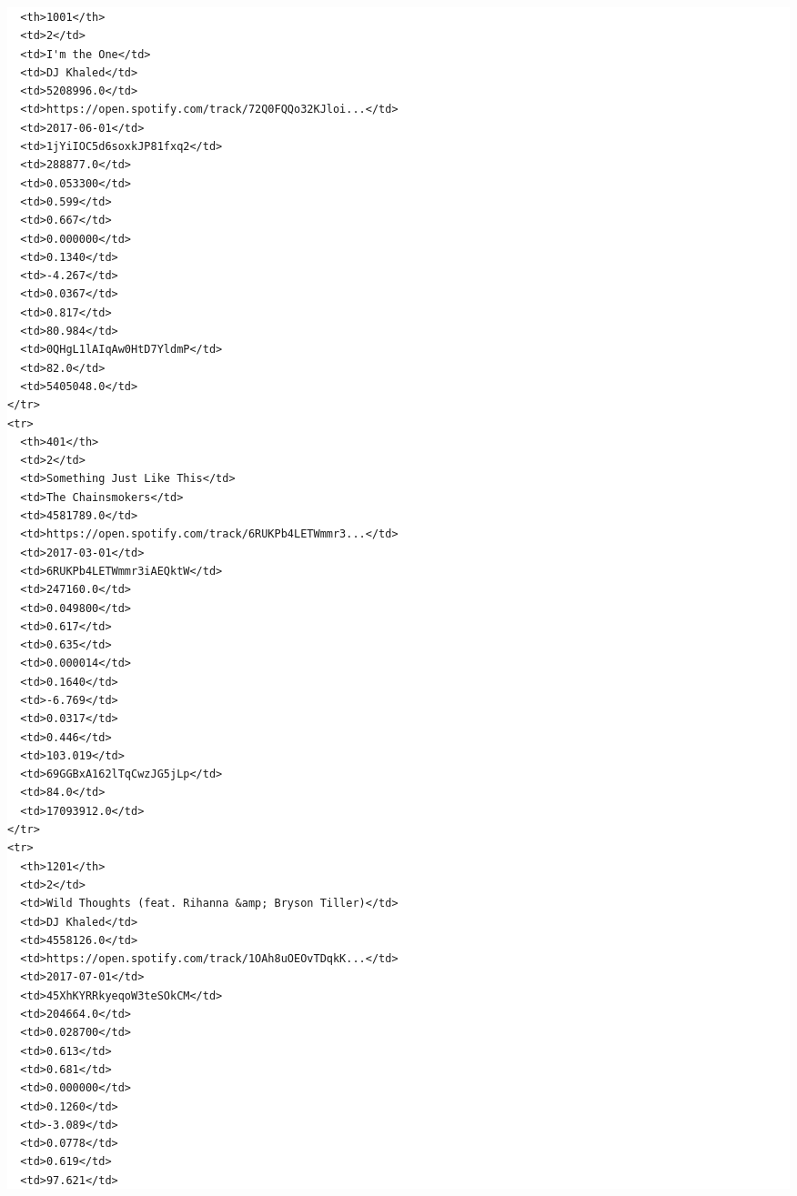       <th>1001</th>
      <td>2</td>
      <td>I'm the One</td>
      <td>DJ Khaled</td>
      <td>5208996.0</td>
      <td>https://open.spotify.com/track/72Q0FQQo32KJloi...</td>
      <td>2017-06-01</td>
      <td>1jYiIOC5d6soxkJP81fxq2</td>
      <td>288877.0</td>
      <td>0.053300</td>
      <td>0.599</td>
      <td>0.667</td>
      <td>0.000000</td>
      <td>0.1340</td>
      <td>-4.267</td>
      <td>0.0367</td>
      <td>0.817</td>
      <td>80.984</td>
      <td>0QHgL1lAIqAw0HtD7YldmP</td>
      <td>82.0</td>
      <td>5405048.0</td>
    </tr>
    <tr>
      <th>401</th>
      <td>2</td>
      <td>Something Just Like This</td>
      <td>The Chainsmokers</td>
      <td>4581789.0</td>
      <td>https://open.spotify.com/track/6RUKPb4LETWmmr3...</td>
      <td>2017-03-01</td>
      <td>6RUKPb4LETWmmr3iAEQktW</td>
      <td>247160.0</td>
      <td>0.049800</td>
      <td>0.617</td>
      <td>0.635</td>
      <td>0.000014</td>
      <td>0.1640</td>
      <td>-6.769</td>
      <td>0.0317</td>
      <td>0.446</td>
      <td>103.019</td>
      <td>69GGBxA162lTqCwzJG5jLp</td>
      <td>84.0</td>
      <td>17093912.0</td>
    </tr>
    <tr>
      <th>1201</th>
      <td>2</td>
      <td>Wild Thoughts (feat. Rihanna &amp; Bryson Tiller)</td>
      <td>DJ Khaled</td>
      <td>4558126.0</td>
      <td>https://open.spotify.com/track/1OAh8uOEOvTDqkK...</td>
      <td>2017-07-01</td>
      <td>45XhKYRRkyeqoW3teSOkCM</td>
      <td>204664.0</td>
      <td>0.028700</td>
      <td>0.613</td>
      <td>0.681</td>
      <td>0.000000</td>
      <td>0.1260</td>
      <td>-3.089</td>
      <td>0.0778</td>
      <td>0.619</td>
      <td>97.621</td>